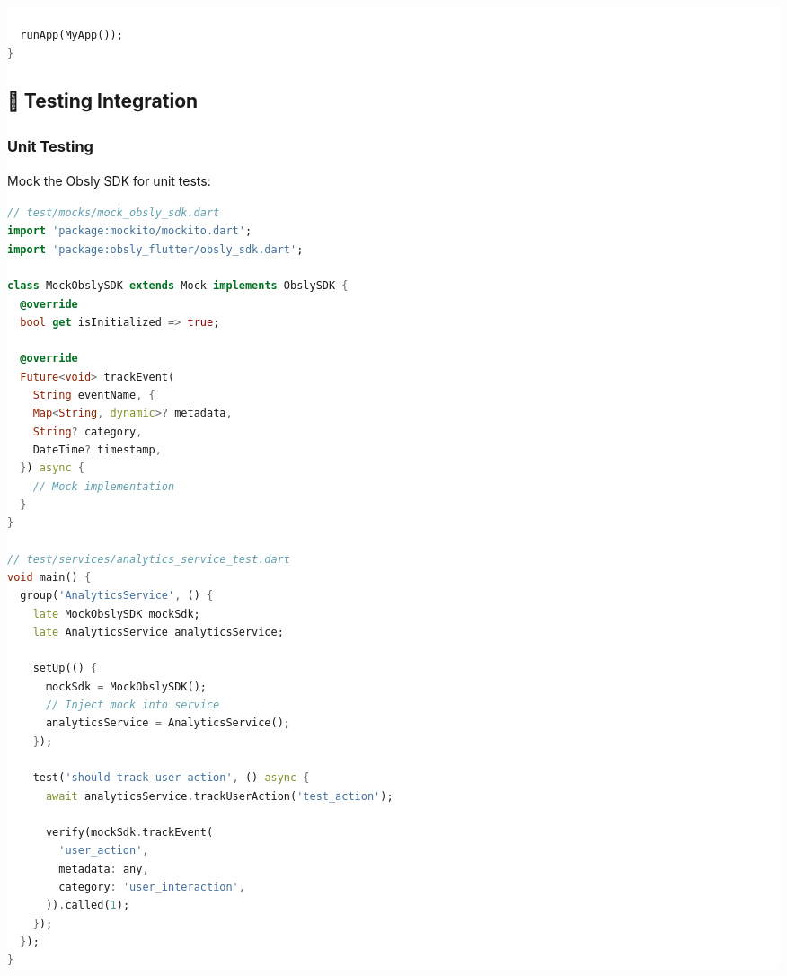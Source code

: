 ```dart
  
  runApp(MyApp());
}
```

## 🧪 Testing Integration

### Unit Testing

Mock the Obsly SDK for unit tests:

```dart
// test/mocks/mock_obsly_sdk.dart
import 'package:mockito/mockito.dart';
import 'package:obsly_flutter/obsly_sdk.dart';

class MockObslySDK extends Mock implements ObslySDK {
  @override
  bool get isInitialized => true;
  
  @override
  Future<void> trackEvent(
    String eventName, {
    Map<String, dynamic>? metadata,
    String? category,
    DateTime? timestamp,
  }) async {
    // Mock implementation
  }
}

// test/services/analytics_service_test.dart
void main() {
  group('AnalyticsService', () {
    late MockObslySDK mockSdk;
    late AnalyticsService analyticsService;
    
    setUp(() {
      mockSdk = MockObslySDK();
      // Inject mock into service
      analyticsService = AnalyticsService();
    });
    
    test('should track user action', () async {
      await analyticsService.trackUserAction('test_action');
      
      verify(mockSdk.trackEvent(
        'user_action',
        metadata: any,
        category: 'user_interaction',
      )).called(1);
    });
  });
}
```
